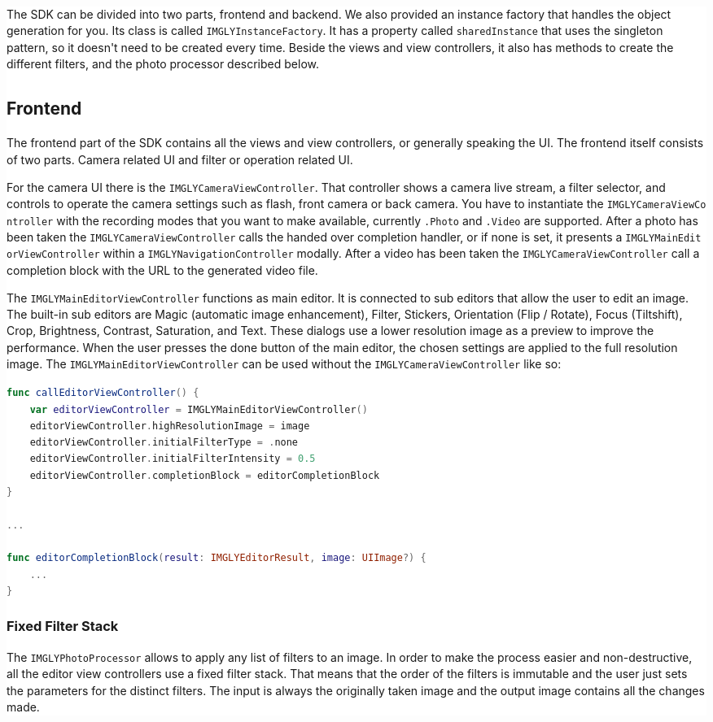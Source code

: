 The SDK can be divided into two parts, frontend and backend.
We also provided an instance factory that handles the object generation for you.
Its class is called `IMGLYInstanceFactory`. It has a property called `sharedInstance` that 
uses the singleton pattern, so it doesn't need to be created every time.
Beside the views and view controllers, it also has methods to create the different filters, and the photo processor described below.

## Frontend

The frontend part of the SDK contains all the views and view controllers, or generally speaking the UI. The frontend itself consists of two parts. Camera related UI and filter or operation related UI.

For the camera UI there is the `IMGLYCameraViewController`. That controller shows a camera live stream, a filter selector, and controls to operate the camera settings such as flash, front camera or back camera. You have to instantiate the `IMGLYCameraViewController` with the recording modes that you want to make available, currently `.Photo` and `.Video` are supported.
After a photo has been taken the `IMGLYCameraViewController` calls the handed over completion handler, or if none is set, it presents a `IMGLYMainEditorViewController` within a `IMGLYNavigationController` modally. 
After a video has been taken the `IMGLYCameraViewController` call a completion block with the URL to the generated video file.

The `IMGLYMainEditorViewController` functions as main editor. It is connected to sub editors that allow the user to edit an image. The built-in sub editors are Magic (automatic image enhancement), Filter, Stickers, Orientation (Flip / Rotate), Focus (Tiltshift), Crop, Brightness, Contrast, Saturation, and Text. 
These dialogs use a lower resolution image as a preview to improve the performance.
When the user presses the done button of the main editor, the chosen settings are applied to the full resolution image.
The `IMGLYMainEditorViewController` can be used without the `IMGLYCameraViewController` like so:

```swift
func callEditorViewController() {
    var editorViewController = IMGLYMainEditorViewController()
    editorViewController.highResolutionImage = image
    editorViewController.initialFilterType = .none
    editorViewController.initialFilterIntensity = 0.5
    editorViewController.completionBlock = editorCompletionBlock
}

...

func editorCompletionBlock(result: IMGLYEditorResult, image: UIImage?) {
    ...
}
```

### Fixed Filter Stack

The `IMGLYPhotoProcessor` allows to apply any list of filters to an image.
In order to make the process easier and non-destructive, all the editor view controllers 
use a fixed filter stack. That means that the order of the filters is immutable and
the user just sets the parameters for the distinct filters.
The input is always the originally taken image and the output image contains all the changes made.
